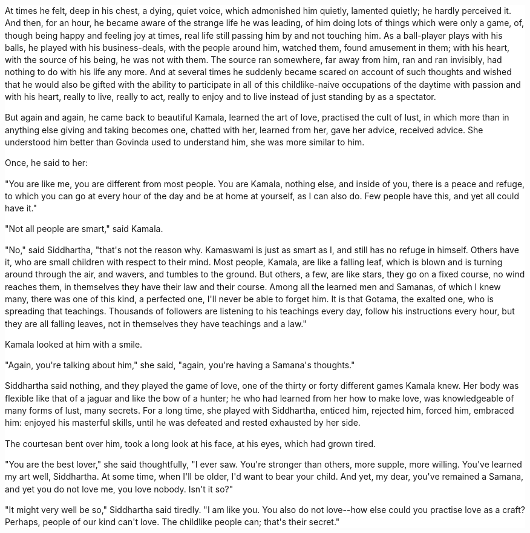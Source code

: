 At times he felt, deep in his chest, a dying, quiet voice, which admonished him quietly, lamented quietly; he hardly perceived it.  And then, for an hour, he became aware of the strange life he was leading, of him doing lots of things which were only a game, of, though being happy and feeling joy at times, real life still passing him by and not touching him.  As a ball-player plays with his balls, he played with his business-deals, with the people around him, watched them, found amusement in them; with his heart, with the source of his being, he was not with them.  The source ran somewhere, far away from him, ran and ran invisibly, had nothing to do with his life any more.  And at several times he suddenly became scared on account of such thoughts and wished that he would also be gifted with the ability to participate in all of this childlike-naive occupations of the daytime with passion and with his heart, really to live, really to act, really to enjoy and to live instead of just standing by as a spectator.

But again and again, he came back to beautiful Kamala, learned the art of love, practised the cult of lust, in which more than in anything else giving and taking becomes one, chatted with her, learned from her, gave her advice, received advice.  She understood him better than Govinda used to understand him, she was more similar to him.

Once, he said to her:

"You are like me, you are different from most people.  You are Kamala, nothing else, and inside of you, there is a peace and refuge, to which you can go at every hour of the day and be at home at yourself, as I can also do.  Few people have this, and yet all could have it."

"Not all people are smart," said Kamala.

"No," said Siddhartha, "that's not the reason why.  Kamaswami is just as smart as I, and still has no refuge in himself.  Others have it, who are small children with respect to their mind.  Most people, Kamala, are like a falling leaf, which is blown and is turning around through the air, and wavers, and tumbles to the ground.  But others, a few, are like stars, they go on a fixed course, no wind reaches them, in themselves they have their law and their course.  Among all the learned men and Samanas, of which I knew many, there was one of this kind, a perfected one, I'll never be able to forget him.  It is that Gotama, the exalted one, who is spreading that teachings.  Thousands of followers are listening to his teachings every day, follow his instructions every hour, but they are all falling leaves, not in themselves they have teachings and a law."

Kamala looked at him with a smile.

"Again, you're talking about him," she said, "again, you're having a Samana's thoughts."

Siddhartha said nothing, and they played the game of love, one of the thirty or forty different games Kamala knew.  Her body was flexible like that of a jaguar and like the bow of a hunter; he who had learned from her how to make love, was knowledgeable of many forms of lust, many secrets.  For a long time, she played with Siddhartha, enticed him, rejected him, forced him, embraced him: enjoyed his masterful skills, until he was defeated and rested exhausted by her side.

The courtesan bent over him, took a long look at his face, at his eyes, which had grown tired.

"You are the best lover," she said thoughtfully, "I ever saw.  You're stronger than others, more supple, more willing.  You've learned my art well, Siddhartha.  At some time, when I'll be older, I'd want to bear your child.  And yet, my dear, you've remained a Samana, and yet you do not love me, you love nobody.  Isn't it so?"

"It might very well be so," Siddhartha said tiredly.  "I am like you. You also do not love--how else could you practise love as a craft? Perhaps, people of our kind can't love.  The childlike people can; that's their secret."
